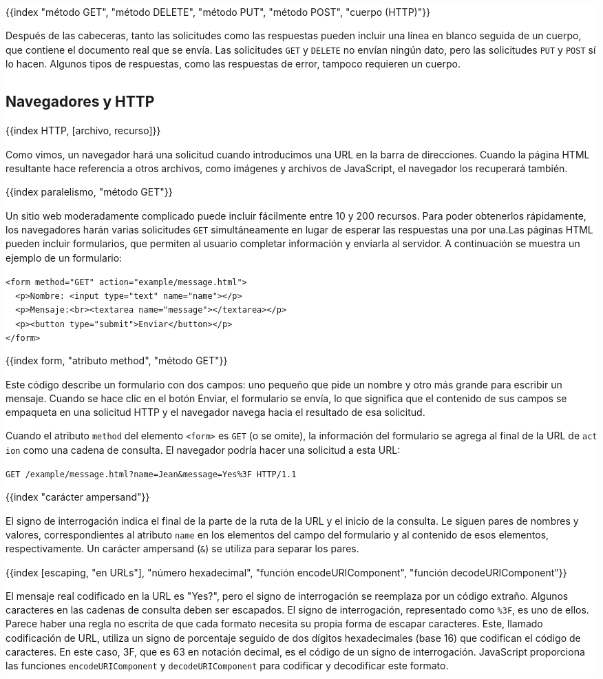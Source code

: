{{index "método GET", "método DELETE", "método PUT", "método POST", "cuerpo (HTTP)"}}

Después de las cabeceras, tanto las solicitudes como las respuestas pueden incluir una línea en blanco seguida de un cuerpo, que contiene el documento real que se envía. Las solicitudes `GET` y `DELETE` no envían ningún dato, pero las solicitudes `PUT` y `POST` sí lo hacen. Algunos tipos de respuestas, como las respuestas de error, tampoco requieren un cuerpo.

## Navegadores y HTTP

{{index HTTP, [archivo, recurso]}}

Como vimos, un navegador hará una solicitud cuando introducimos una URL en la barra de direcciones. Cuando la página HTML resultante hace referencia a otros archivos, como imágenes y archivos de JavaScript, el navegador los recuperará también.

{{index paralelismo, "método GET"}}

Un sitio web moderadamente complicado puede incluir fácilmente entre 10 y 200 recursos. Para poder obtenerlos rápidamente, los navegadores harán varias solicitudes `GET` simultáneamente en lugar de esperar las respuestas una por una.Las páginas HTML pueden incluir formularios, que permiten al usuario completar información y enviarla al servidor. A continuación se muestra un ejemplo de un formulario:

```{lang: html}
<form method="GET" action="example/message.html">
  <p>Nombre: <input type="text" name="name"></p>
  <p>Mensaje:<br><textarea name="message"></textarea></p>
  <p><button type="submit">Enviar</button></p>
</form>
```

{{index form, "atributo method", "método GET"}}

Este código describe un formulario con dos campos: uno pequeño que pide un nombre y otro más grande para escribir un mensaje. Cuando se hace clic en el botón Enviar, el formulario se envía, lo que significa que el contenido de sus campos se empaqueta en una solicitud HTTP y el navegador navega hacia el resultado de esa solicitud.

Cuando el atributo `method` del elemento `<form>` es `GET` (o se omite), la información del formulario se agrega al final de la URL de `action` como una cadena de consulta. El navegador podría hacer una solicitud a esta URL:

```{lang: null}
GET /example/message.html?name=Jean&message=Yes%3F HTTP/1.1
```

{{index "carácter ampersand"}}

El signo de interrogación indica el final de la parte de la ruta de la URL y el inicio de la consulta. Le siguen pares de nombres y valores, correspondientes al atributo `name` en los elementos del campo del formulario y al contenido de esos elementos, respectivamente. Un carácter ampersand (`&`) se utiliza para separar los pares.

{{index [escaping, "en URLs"], "número hexadecimal", "función encodeURIComponent", "función decodeURIComponent"}}

El mensaje real codificado en la URL es "Yes?", pero el signo de interrogación se reemplaza por un código extraño. Algunos caracteres en las cadenas de consulta deben ser escapados. El signo de interrogación, representado como `%3F`, es uno de ellos. Parece haber una regla no escrita de que cada formato necesita su propia forma de escapar caracteres. Este, llamado codificación de URL, utiliza un signo de porcentaje seguido de dos dígitos hexadecimales (base 16) que codifican el código de caracteres. En este caso, 3F, que es 63 en notación decimal, es el código de un signo de interrogación. JavaScript proporciona las funciones `encodeURIComponent` y `decodeURIComponent` para codificar y decodificar este formato.
